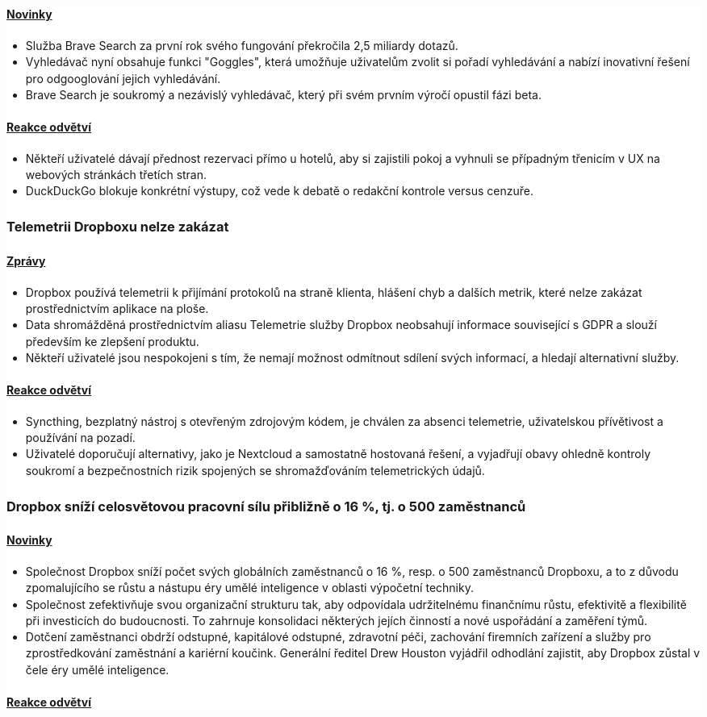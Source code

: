 #### [Novinky](https://brave.com/search-independence/)

- Služba Brave Search za první rok svého fungování překročila 2,5 miliardy dotazů.
- Vyhledávač nyní obsahuje funkci "Goggles", která umožňuje uživatelům zvolit si pořadí vyhledávání a nabízí inovativní řešení pro odgooglování jejich vyhledávání.
- Brave Search je soukromý a nezávislý vyhledávač, který při svém prvním výročí opustil fázi beta.

#### [Reakce odvětví](http://news.ycombinator.com/item?id=35730711)

- Někteří uživatelé dávají přednost rezervaci přímo u hotelů, aby si zajistili pokoj a vyhnuli se případným třenicím v UX na webových stránkách třetích stran.
- DuckDuckGo blokuje konkrétní výstupy, což vede k debatě o redakční kontrole versus cenzuře.

### Telemetrii Dropboxu nelze zakázat

#### [Zprávy](https://www.dropboxforum.com/t5/Integrations/Why-So-Much-Telemetry/td-p/455961/page/3)

- Dropbox používá telemetrii k přijímání protokolů na straně klienta, hlášení chyb a dalších metrik, které nelze zakázat prostřednictvím aplikace na ploše.
- Data shromážděná prostřednictvím aliasu Telemetrie služby Dropbox neobsahují informace související s GDPR a slouží především ke zlepšení produktu.
- Někteří uživatelé jsou nespokojeni s tím, že nemají možnost odmítnout sdílení svých informací, a hledají alternativní služby.

#### [Reakce odvětví](http://news.ycombinator.com/item?id=35724939)

- Syncthing, bezplatný nástroj s otevřeným zdrojovým kódem, je chválen za absenci telemetrie, uživatelskou přívětivost a používání na pozadí.
- Uživatelé doporučují alternativy, jako je Nextcloud a samostatně hostovaná řešení, a vyjadřují obavy ohledně kontroly soukromí a bezpečnostních rizik spojených se shromažďováním telemetrických údajů.

### Dropbox sníží celosvětovou pracovní sílu přibližně o 16 %, tj. o 500 zaměstnanců

#### [Novinky](https://blog.dropbox.com/topics/company/a-message-from-drew)

- Společnost Dropbox sníží počet svých globálních zaměstnanců o 16 %, resp. o 500 zaměstnanců Dropboxu, a to z důvodu zpomalujícího se růstu a nástupu éry umělé inteligence v oblasti výpočetní techniky.
- Společnost zefektivňuje svou organizační strukturu tak, aby odpovídala udržitelnému finančnímu růstu, efektivitě a flexibilitě při investicích do budoucnosti. To zahrnuje konsolidaci některých jejích činností a nové uspořádání a zaměření týmů.
- Dotčení zaměstnanci obdrží odstupné, kapitálové odstupné, zdravotní péči, zachování firemních zařízení a služby pro zprostředkování zaměstnání a kariérní koučink. Generální ředitel Drew Houston vyjádřil odhodlání zajistit, aby Dropbox zůstal v čele éry umělé inteligence.

#### [Reakce odvětví](http://news.ycombinator.com/item?id=35728216)
